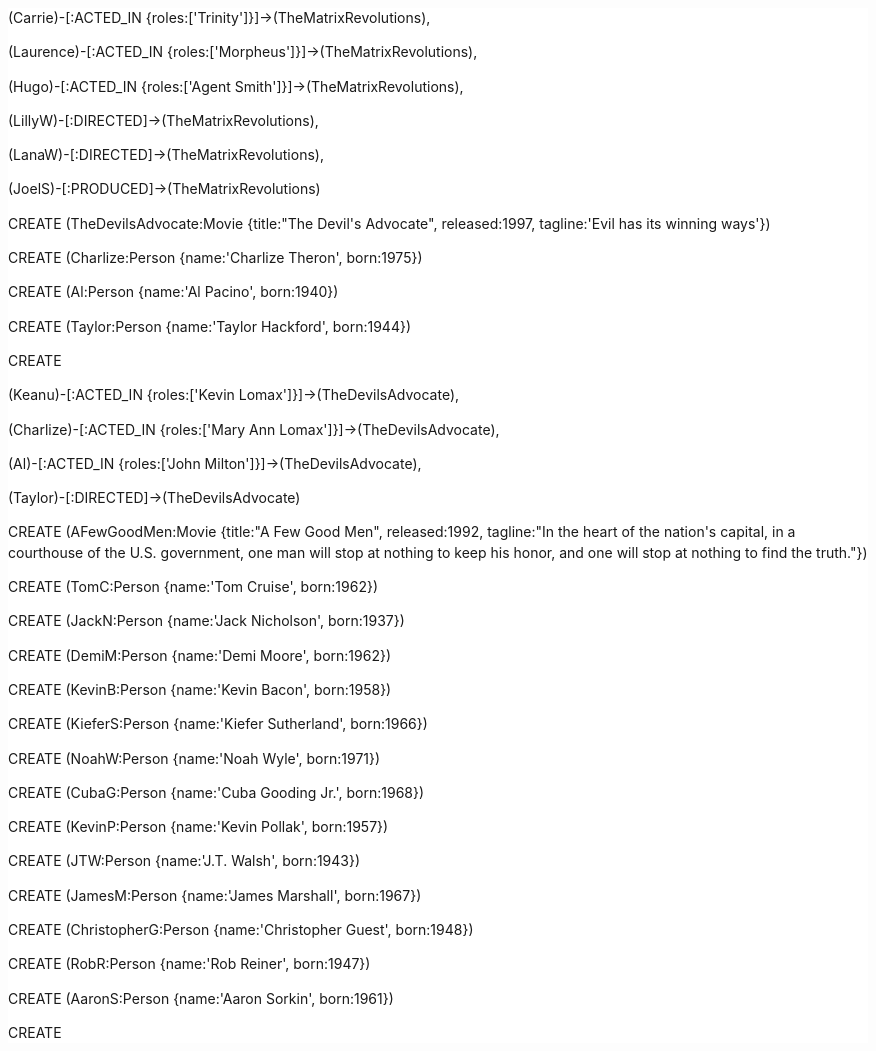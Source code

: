    (Carrie)-[:ACTED_IN {roles:['Trinity']}]->(TheMatrixRevolutions),

   (Laurence)-[:ACTED_IN {roles:['Morpheus']}]->(TheMatrixRevolutions),

   (Hugo)-[:ACTED_IN {roles:['Agent Smith']}]->(TheMatrixRevolutions),

   (LillyW)-[:DIRECTED]->(TheMatrixRevolutions),

   (LanaW)-[:DIRECTED]->(TheMatrixRevolutions),

   (JoelS)-[:PRODUCED]->(TheMatrixRevolutions)



   CREATE (TheDevilsAdvocate:Movie {title:"The Devil's Advocate", released:1997, tagline:'Evil has its winning ways'})

   CREATE (Charlize:Person {name:'Charlize Theron', born:1975})

   CREATE (Al:Person {name:'Al Pacino', born:1940})

   CREATE (Taylor:Person {name:'Taylor Hackford', born:1944})

   CREATE

   (Keanu)-[:ACTED_IN {roles:['Kevin Lomax']}]->(TheDevilsAdvocate),

   (Charlize)-[:ACTED_IN {roles:['Mary Ann Lomax']}]->(TheDevilsAdvocate),

   (Al)-[:ACTED_IN {roles:['John Milton']}]->(TheDevilsAdvocate),

   (Taylor)-[:DIRECTED]->(TheDevilsAdvocate)



   CREATE (AFewGoodMen:Movie {title:"A Few Good Men", released:1992, tagline:"In the heart of the nation's capital, in a courthouse of the U.S. government, one man will stop at nothing to keep his honor, and one will stop at nothing to find the truth."})

   CREATE (TomC:Person {name:'Tom Cruise', born:1962})

   CREATE (JackN:Person {name:'Jack Nicholson', born:1937})

   CREATE (DemiM:Person {name:'Demi Moore', born:1962})

   CREATE (KevinB:Person {name:'Kevin Bacon', born:1958})

   CREATE (KieferS:Person {name:'Kiefer Sutherland', born:1966})

   CREATE (NoahW:Person {name:'Noah Wyle', born:1971})

   CREATE (CubaG:Person {name:'Cuba Gooding Jr.', born:1968})

   CREATE (KevinP:Person {name:'Kevin Pollak', born:1957})

   CREATE (JTW:Person {name:'J.T. Walsh', born:1943})

   CREATE (JamesM:Person {name:'James Marshall', born:1967})

   CREATE (ChristopherG:Person {name:'Christopher Guest', born:1948})

   CREATE (RobR:Person {name:'Rob Reiner', born:1947})

   CREATE (AaronS:Person {name:'Aaron Sorkin', born:1961})

   CREATE
